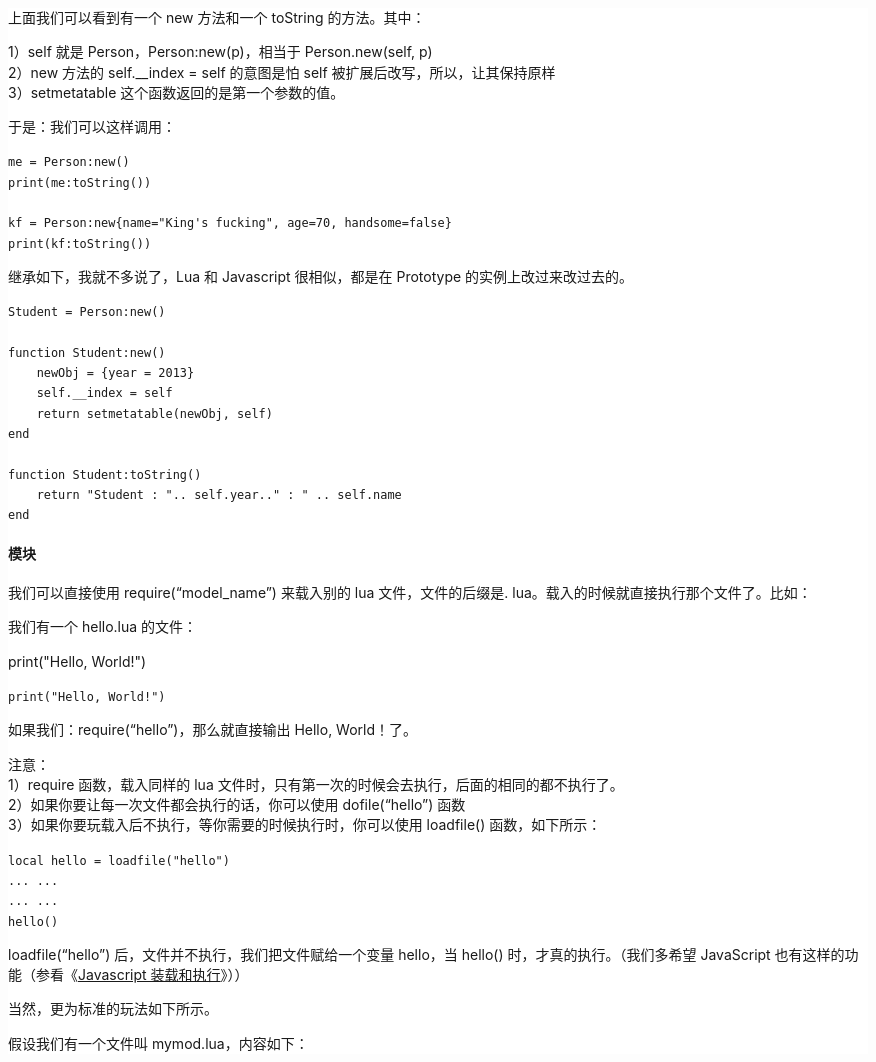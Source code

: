 上面我们可以看到有一个 new 方法和一个 toString 的方法。其中：

1）self 就是 Person，Person:new(p)，相当于 Person.new(self, p)  
2）new 方法的 self.\_\_index = self 的意图是怕 self 被扩展后改写，所以，让其保持原样  
3）setmetatable 这个函数返回的是第一个参数的值。

于是：我们可以这样调用：

```
me = Person:new()
print(me:toString())

kf = Person:new{name="King's fucking", age=70, handsome=false}
print(kf:toString())

```

继承如下，我就不多说了，Lua 和 Javascript 很相似，都是在 Prototype 的实例上改过来改过去的。

    Student = Person:new()

    function Student:new()
        newObj = {year = 2013}
        self.__index = self
        return setmetatable(newObj, self)
    end

    function Student:toString()
        return "Student : ".. self.year.." : " .. self.name
    end

#### 模块

我们可以直接使用 require(“model_name”) 来载入别的 lua 文件，文件的后缀是. lua。载入的时候就直接执行那个文件了。比如：

我们有一个 hello.lua 的文件：

print("Hello, World!")

`print("Hello, World!")`

如果我们：require(“hello”)，那么就直接输出 Hello, World！了。

注意：  
1）require 函数，载入同样的 lua 文件时，只有第一次的时候会去执行，后面的相同的都不执行了。  
2）如果你要让每一次文件都会执行的话，你可以使用 dofile(“hello”) 函数  
3）如果你要玩载入后不执行，等你需要的时候执行时，你可以使用 loadfile() 函数，如下所示：

    local hello = loadfile("hello")
    ... ...
    ... ...
    hello()

loadfile(“hello”) 后，文件并不执行，我们把文件赋给一个变量 hello，当 hello() 时，才真的执行。（我们多希望 JavaScript 也有这样的功能（参看《[Javascript 装载和执行](https://coolshell.cn/articles/9749.html "Javascript 装载和执行")》））

当然，更为标准的玩法如下所示。

假设我们有一个文件叫 mymod.lua，内容如下：
